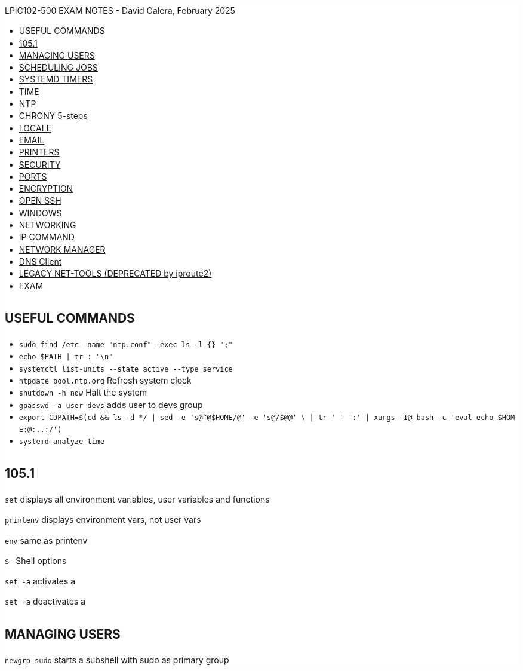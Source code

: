 LPIC102-500 EXAM NOTES - David Galera, February 2025

- [USEFUL COMMANDS](#useful-commands)
- [105.1](#1051)
- [MANAGING USERS](#managing-users)
- [SCHEDULING JOBS](#scheduling-jobs)
- [SYSTEMD TIMERS](#systemd-timers)
- [TIME](#time)
- [NTP](#ntp)
- [CHRONY 5-steps](#chrony-5-steps)
- [LOCALE](#locale)
- [EMAIL](#email)
- [PRINTERS](#printers)
- [SECURITY](#security)
- [PORTS](#ports)
- [ENCRYPTION](#encryption)
- [OPEN SSH](#open-ssh)
- [WINDOWS](#windows)
- [NETWORKING](#networking)
- [IP COMMAND](#ip-command)
- [NETWORK MANAGER](#network-manager)
- [DNS Client](#dns-client)
- [LEGACY NET-TOOLS (DEPRECATED by iproute2)](#legacy-net-tools-deprecated-by-iproute2)
- [EXAM](#exam)

## USEFUL COMMANDS
- `sudo find /etc -name "ntp.conf" -exec ls -l {} ";"`
- `echo $PATH | tr : "\n"`
- `systemctl list-units --state active --type service`
- `ntpdate pool.ntp.org` Refresh system clock
- `shutdown -h now` Halt the system
- `gpasswd -a user devs` adds user to devs group
- `export CDPATH=$(cd && ls -d */ | sed -e 's@^@$HOME/@' -e 's@/$@@' \
        | tr ' ' ':' | xargs -I@ bash -c 'eval echo $HOME:@:..:/')`
- `systemd-analyze time`

## 105.1
`set` displays all environment variables, user variables and functions

`printenv` displays environment vars, not user vars

`env` same as printenv

`$-` Shell options

`set -a` activates a

`set +a` deactivates a

## MANAGING USERS
`newgrp sudo` starts a subshell with sudo as primary group
